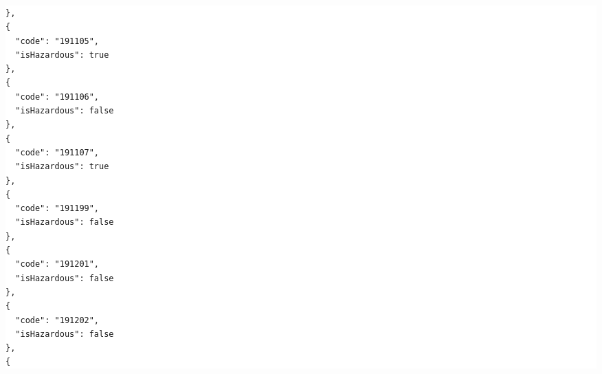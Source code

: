     },
    {
      "code": "191105",
      "isHazardous": true
    },
    {
      "code": "191106",
      "isHazardous": false
    },
    {
      "code": "191107",
      "isHazardous": true
    },
    {
      "code": "191199",
      "isHazardous": false
    },
    {
      "code": "191201",
      "isHazardous": false
    },
    {
      "code": "191202",
      "isHazardous": false
    },
    {
